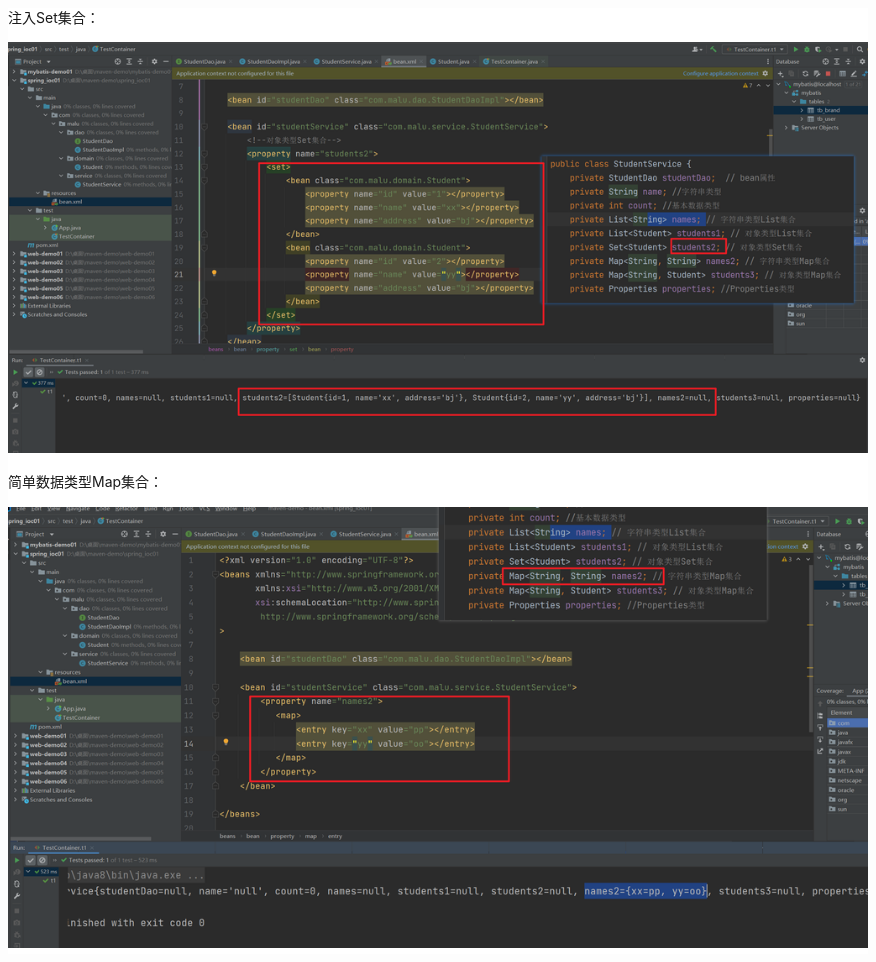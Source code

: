 

注入Set集合：

![1722478929177](./assets/1722478929177.png)



简单数据类型Map集合：

![1722479031302](./assets/1722479031302.png)

